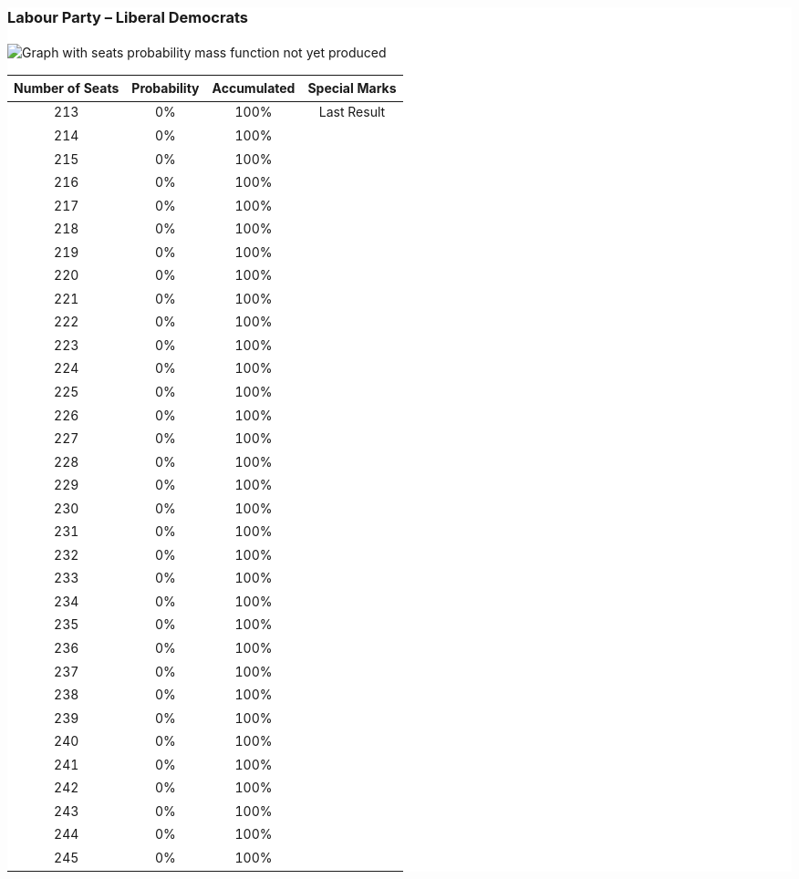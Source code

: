### Labour Party – Liberal Democrats

![Graph with seats probability mass function not yet produced](2023-01-26-TechneUK-coalitions-seats-pmf-lab–libdem.png "Seats Probability Mass Function")

| Number of Seats | Probability | Accumulated | Special Marks |
|:---------------:|:-----------:|:-----------:|:-------------:|
| 213 | 0% | 100% | Last Result |
| 214 | 0% | 100% |  |
| 215 | 0% | 100% |  |
| 216 | 0% | 100% |  |
| 217 | 0% | 100% |  |
| 218 | 0% | 100% |  |
| 219 | 0% | 100% |  |
| 220 | 0% | 100% |  |
| 221 | 0% | 100% |  |
| 222 | 0% | 100% |  |
| 223 | 0% | 100% |  |
| 224 | 0% | 100% |  |
| 225 | 0% | 100% |  |
| 226 | 0% | 100% |  |
| 227 | 0% | 100% |  |
| 228 | 0% | 100% |  |
| 229 | 0% | 100% |  |
| 230 | 0% | 100% |  |
| 231 | 0% | 100% |  |
| 232 | 0% | 100% |  |
| 233 | 0% | 100% |  |
| 234 | 0% | 100% |  |
| 235 | 0% | 100% |  |
| 236 | 0% | 100% |  |
| 237 | 0% | 100% |  |
| 238 | 0% | 100% |  |
| 239 | 0% | 100% |  |
| 240 | 0% | 100% |  |
| 241 | 0% | 100% |  |
| 242 | 0% | 100% |  |
| 243 | 0% | 100% |  |
| 244 | 0% | 100% |  |
| 245 | 0% | 100% |  |